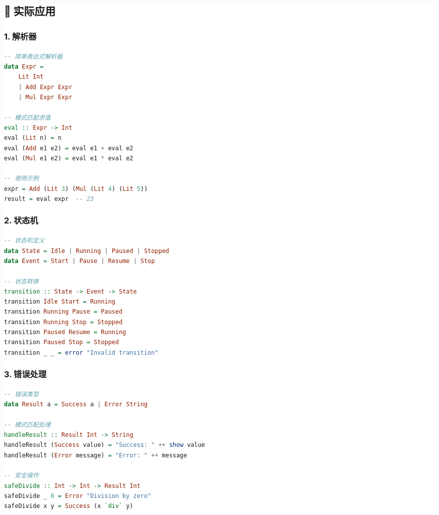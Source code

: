 ## 🔧 实际应用

### 1. 解析器

```haskell
-- 简单表达式解析器
data Expr = 
    Lit Int
    | Add Expr Expr
    | Mul Expr Expr

-- 模式匹配求值
eval :: Expr -> Int
eval (Lit n) = n
eval (Add e1 e2) = eval e1 + eval e2
eval (Mul e1 e2) = eval e1 * eval e2

-- 使用示例
expr = Add (Lit 3) (Mul (Lit 4) (Lit 5))
result = eval expr  -- 23
```

### 2. 状态机

```haskell
-- 状态机定义
data State = Idle | Running | Paused | Stopped
data Event = Start | Pause | Resume | Stop

-- 状态转换
transition :: State -> Event -> State
transition Idle Start = Running
transition Running Pause = Paused
transition Running Stop = Stopped
transition Paused Resume = Running
transition Paused Stop = Stopped
transition _ _ = error "Invalid transition"
```

### 3. 错误处理

```haskell
-- 错误类型
data Result a = Success a | Error String

-- 模式匹配处理
handleResult :: Result Int -> String
handleResult (Success value) = "Success: " ++ show value
handleResult (Error message) = "Error: " ++ message

-- 安全操作
safeDivide :: Int -> Int -> Result Int
safeDivide _ 0 = Error "Division by zero"
safeDivide x y = Success (x `div` y)
```
